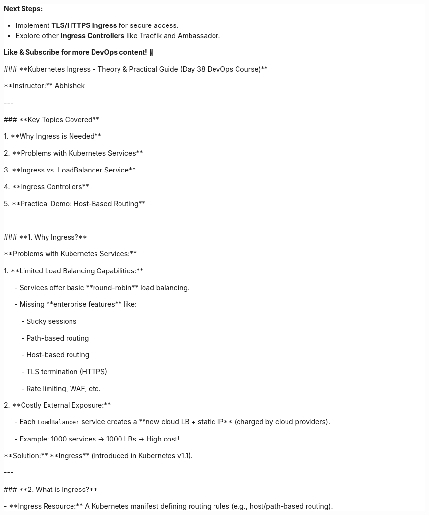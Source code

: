 **Next Steps:**

- Implement **TLS/HTTPS Ingress** for secure access.
- Explore other **Ingress Controllers** like Traefik and Ambassador.

**Like & Subscribe for more DevOps content!** 🚀




\### \*\*Kubernetes Ingress - Theory & Practical Guide (Day 38 DevOps Course)\*\*  

\*\*Instructor:\*\* Abhishek  

\---

\### \*\*Key Topics Covered\*\*  

1\. \*\*Why Ingress is Needed\*\*  

2\. \*\*Problems with Kubernetes Services\*\*  

3\. \*\*Ingress vs. LoadBalancer Service\*\*  

4\. \*\*Ingress Controllers\*\*  

5\. \*\*Practical Demo: Host-Based Routing\*\*  

\---

\### \*\*1. Why Ingress?\*\*  

\*\*Problems with Kubernetes Services:\*\*  

1\. \*\*Limited Load Balancing Capabilities:\*\*  

`   `- Services offer basic \*\*round-robin\*\* load balancing.  

`   `- Missing \*\*enterprise features\*\* like:  

`     `- Sticky sessions  

`     `- Path-based routing  

`     `- Host-based routing  

`     `- TLS termination (HTTPS)  

`     `- Rate limiting, WAF, etc.  

2\. \*\*Costly External Exposure:\*\*  

`   `- Each `LoadBalancer` service creates a \*\*new cloud LB + static IP\*\* (charged by cloud providers).  

`   `- Example: 1000 services → 1000 LBs → High cost!  

\*\*Solution:\*\* \*\*Ingress\*\* (introduced in Kubernetes v1.1).  

\---

\### \*\*2. What is Ingress?\*\*  

\- \*\*Ingress Resource:\*\* A Kubernetes manifest defining routing rules (e.g., host/path-based routing).  
